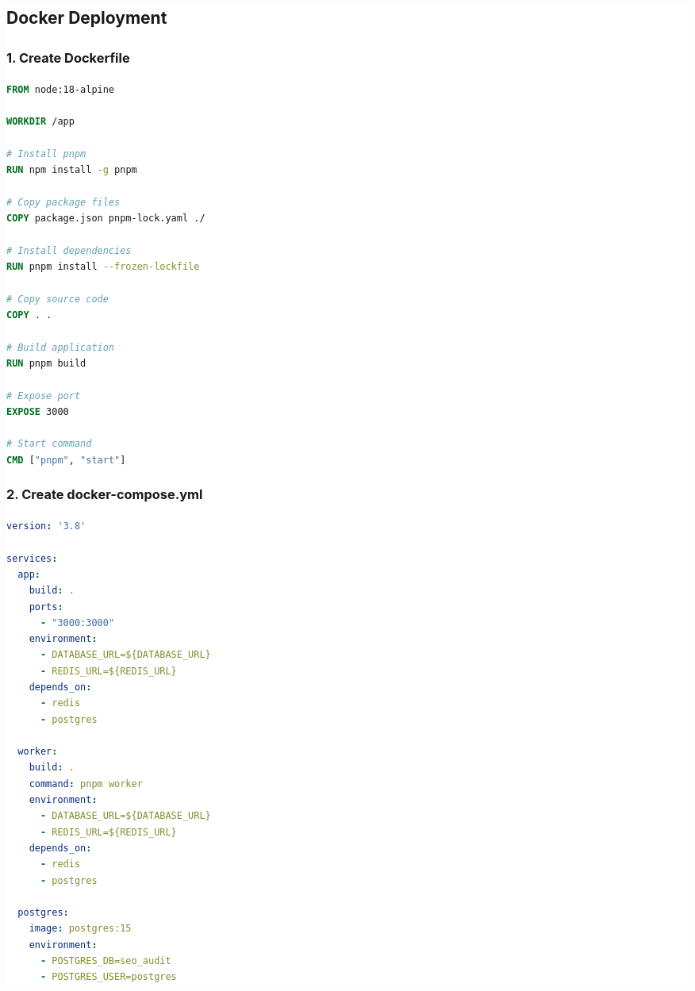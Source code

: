 ## Docker Deployment

### 1. Create Dockerfile

```dockerfile
FROM node:18-alpine

WORKDIR /app

# Install pnpm
RUN npm install -g pnpm

# Copy package files
COPY package.json pnpm-lock.yaml ./

# Install dependencies
RUN pnpm install --frozen-lockfile

# Copy source code
COPY . .

# Build application
RUN pnpm build

# Expose port
EXPOSE 3000

# Start command
CMD ["pnpm", "start"]
```

### 2. Create docker-compose.yml

```yaml
version: '3.8'

services:
  app:
    build: .
    ports:
      - "3000:3000"
    environment:
      - DATABASE_URL=${DATABASE_URL}
      - REDIS_URL=${REDIS_URL}
    depends_on:
      - redis
      - postgres

  worker:
    build: .
    command: pnpm worker
    environment:
      - DATABASE_URL=${DATABASE_URL}
      - REDIS_URL=${REDIS_URL}
    depends_on:
      - redis
      - postgres

  postgres:
    image: postgres:15
    environment:
      - POSTGRES_DB=seo_audit
      - POSTGRES_USER=postgres
```